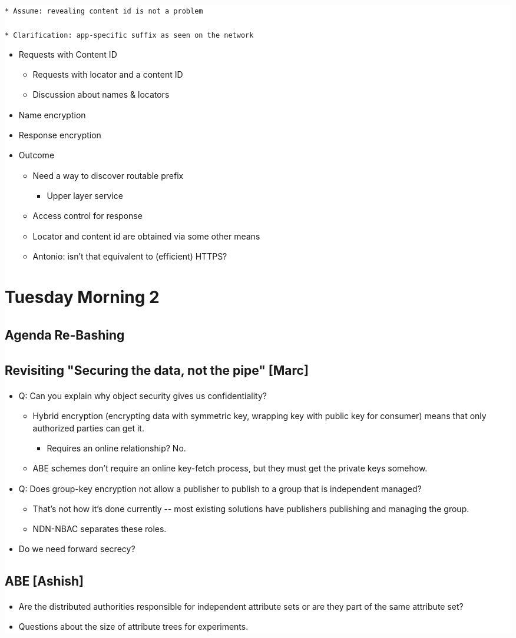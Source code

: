     * Assume: revealing content id is not a problem

    * Clarification: app-specific suffix as seen on the network

* Requests with Content ID

    * Requests with locator and a content ID

    * Discussion about names & locators

* Name encryption

* Response encryption

* Outcome

    * Need a way to discover routable prefix

        * Upper layer service

    * Access control for response

    * Locator and content id are obtained via some other means

    * Antonio: isn’t that equivalent to (efficient) HTTPS?

# Tuesday Morning 2

## Agenda Re-Bashing

## Revisiting "Securing the data, not the pipe" [Marc]

* Q: Can you explain why object security gives us confidentiality?

    * Hybrid encryption (encrypting data with symmetric key, wrapping key with public key for consumer) means that only authorized parties can get it.

        * Requires an online relationship? No.

    * ABE schemes don’t require an online key-fetch process, but they must get the private keys somehow.

* Q: Does group-key encryption not allow a publisher to publish to a group that is independent managed?

    * That’s not how it’s done currently -- most existing solutions have publishers publishing and managing the group.

    * NDN-NBAC separates these roles.

* Do we need forward secrecy?

## ABE [Ashish]

* Are the distributed authorities responsible for independent attribute sets or are they part of the same attribute set?

* Questions about the size of attribute trees for experiments.
